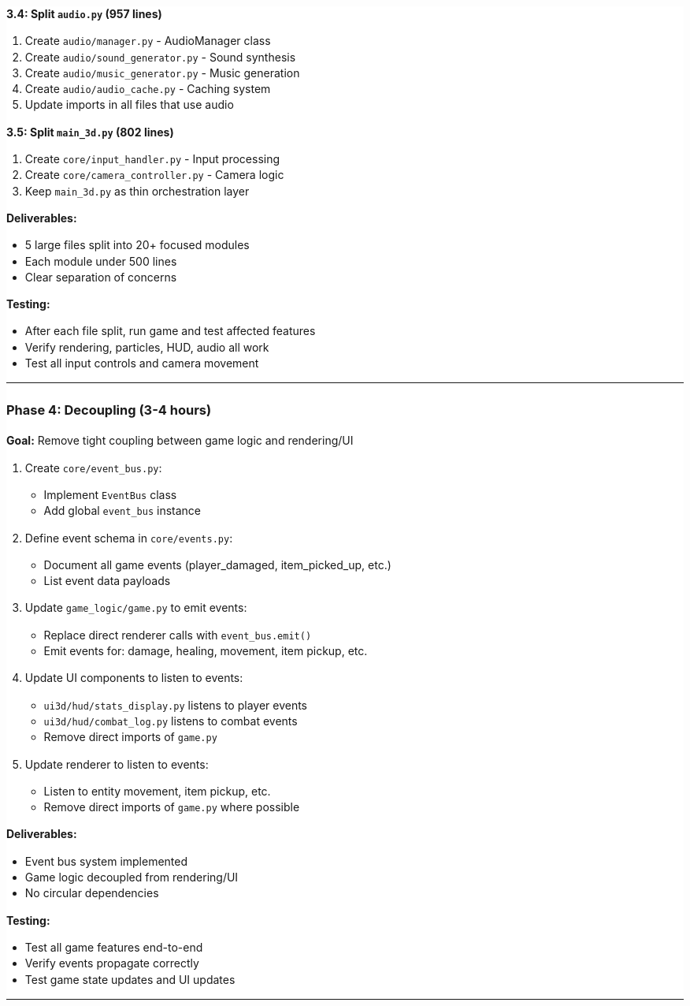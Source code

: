**3.4: Split `audio.py` (957 lines)**
1. Create `audio/manager.py` - AudioManager class
2. Create `audio/sound_generator.py` - Sound synthesis
3. Create `audio/music_generator.py` - Music generation
4. Create `audio/audio_cache.py` - Caching system
5. Update imports in all files that use audio

**3.5: Split `main_3d.py` (802 lines)**
1. Create `core/input_handler.py` - Input processing
2. Create `core/camera_controller.py` - Camera logic
3. Keep `main_3d.py` as thin orchestration layer

**Deliverables:**
- 5 large files split into 20+ focused modules
- Each module under 500 lines
- Clear separation of concerns

**Testing:**
- After each file split, run game and test affected features
- Verify rendering, particles, HUD, audio all work
- Test all input controls and camera movement

---

### Phase 4: Decoupling (3-4 hours)

**Goal:** Remove tight coupling between game logic and rendering/UI

1. Create `core/event_bus.py`:
   - Implement `EventBus` class
   - Add global `event_bus` instance

2. Define event schema in `core/events.py`:
   - Document all game events (player_damaged, item_picked_up, etc.)
   - List event data payloads

3. Update `game_logic/game.py` to emit events:
   - Replace direct renderer calls with `event_bus.emit()`
   - Emit events for: damage, healing, movement, item pickup, etc.

4. Update UI components to listen to events:
   - `ui3d/hud/stats_display.py` listens to player events
   - `ui3d/hud/combat_log.py` listens to combat events
   - Remove direct imports of `game.py`

5. Update renderer to listen to events:
   - Listen to entity movement, item pickup, etc.
   - Remove direct imports of `game.py` where possible

**Deliverables:**
- Event bus system implemented
- Game logic decoupled from rendering/UI
- No circular dependencies

**Testing:**
- Test all game features end-to-end
- Verify events propagate correctly
- Test game state updates and UI updates

---